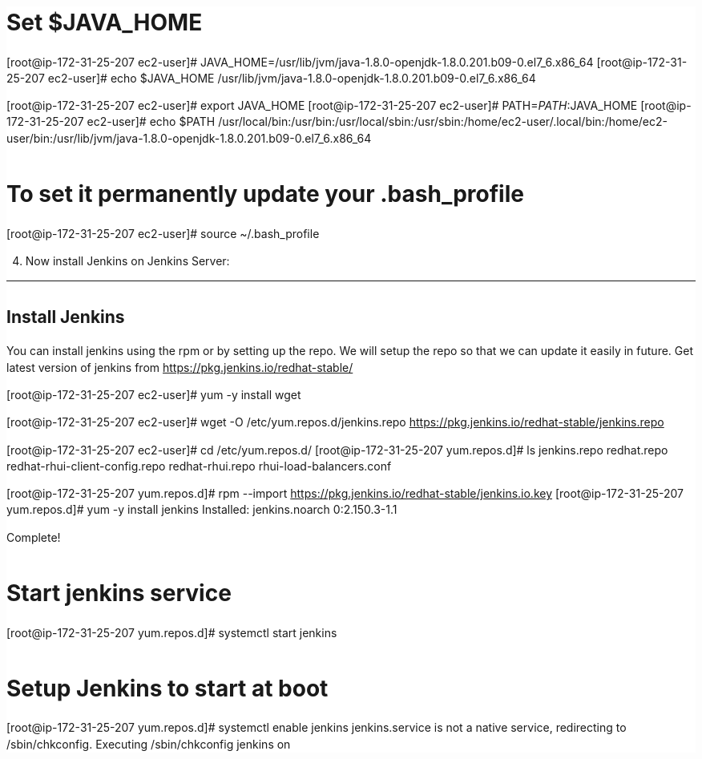 # Set $JAVA_HOME
[root@ip-172-31-25-207 ec2-user]# JAVA_HOME=/usr/lib/jvm/java-1.8.0-openjdk-1.8.0.201.b09-0.el7_6.x86_64
[root@ip-172-31-25-207 ec2-user]# echo $JAVA_HOME
/usr/lib/jvm/java-1.8.0-openjdk-1.8.0.201.b09-0.el7_6.x86_64

[root@ip-172-31-25-207 ec2-user]# export JAVA_HOME
[root@ip-172-31-25-207 ec2-user]# PATH=$PATH:$JAVA_HOME
[root@ip-172-31-25-207 ec2-user]# echo $PATH
/usr/local/bin:/usr/bin:/usr/local/sbin:/usr/sbin:/home/ec2-user/.local/bin:/home/ec2-user/bin:/usr/lib/jvm/java-1.8.0-openjdk-1.8.0.201.b09-0.el7_6.x86_64

# To set it permanently update your .bash_profile
[root@ip-172-31-25-207 ec2-user]# source ~/.bash_profile

4. Now install Jenkins on Jenkins Server:
------------------------------------------------

## Install Jenkins
You can install jenkins using the rpm or by setting up the repo. We will setup the repo so that we can update it easily in future.
Get latest version of jenkins from https://pkg.jenkins.io/redhat-stable/

[root@ip-172-31-25-207 ec2-user]# yum -y install wget

[root@ip-172-31-25-207 ec2-user]# wget -O /etc/yum.repos.d/jenkins.repo https://pkg.jenkins.io/redhat-stable/jenkins.repo


[root@ip-172-31-25-207 ec2-user]# cd /etc/yum.repos.d/
[root@ip-172-31-25-207 yum.repos.d]# ls
jenkins.repo  redhat.repo  redhat-rhui-client-config.repo  redhat-rhui.repo  rhui-load-balancers.conf


[root@ip-172-31-25-207 yum.repos.d]# rpm --import https://pkg.jenkins.io/redhat-stable/jenkins.io.key
[root@ip-172-31-25-207 yum.repos.d]# yum -y install jenkins
Installed:
  jenkins.noarch 0:2.150.3-1.1

Complete!

# Start jenkins service
[root@ip-172-31-25-207 yum.repos.d]# systemctl start jenkins
# Setup Jenkins to start at boot
[root@ip-172-31-25-207 yum.repos.d]# systemctl enable jenkins
jenkins.service is not a native service, redirecting to /sbin/chkconfig.
Executing /sbin/chkconfig jenkins on
